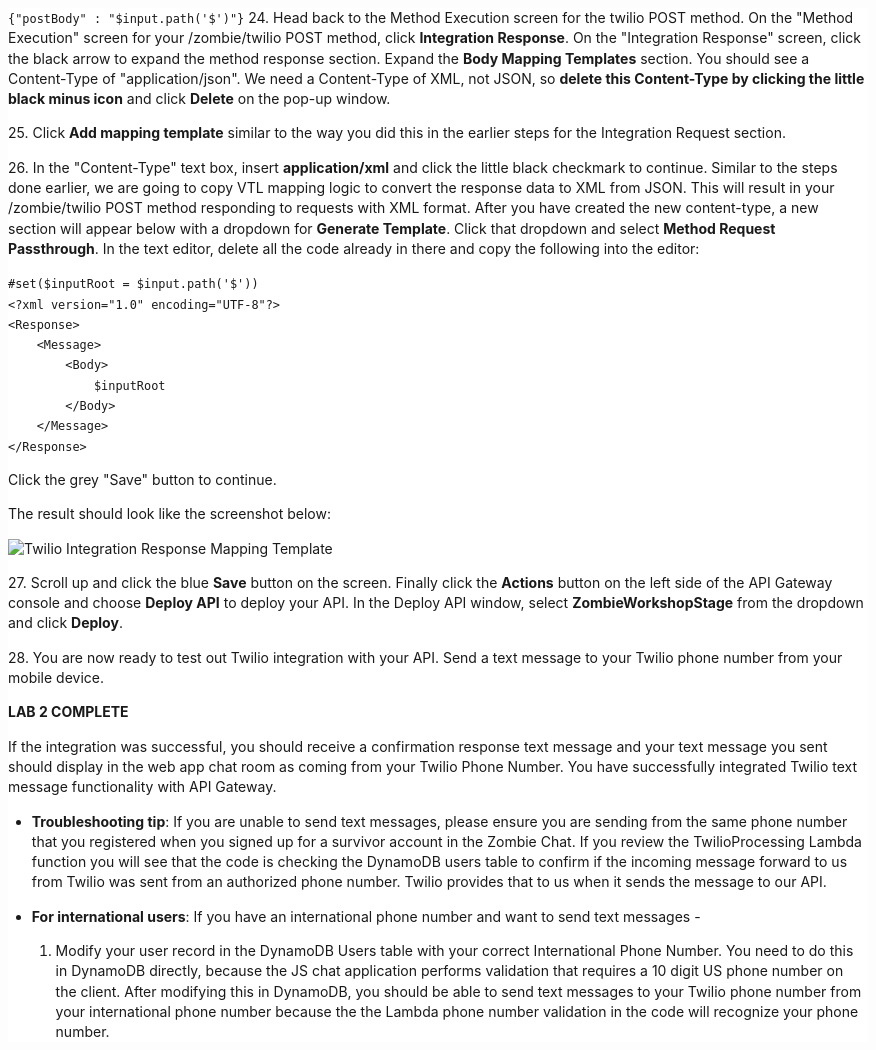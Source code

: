 ```{"postBody" : "$input.path('$')"}```
24\. Head back to the Method Execution screen for the twilio POST method. On the "Method Execution" screen for your /zombie/twilio POST method, click **Integration Response**. On the "Integration Response" screen, click the black arrow to expand the method response section. Expand the **Body Mapping Templates** section. You should see a Content-Type of "application/json". We need a Content-Type of XML, not JSON, so **delete this Content-Type by clicking the little black minus icon** and click **Delete** on the pop-up window.

25\. Click **Add mapping template** similar to the way you did this in the earlier steps for the Integration Request section.

26\. In the "Content-Type" text box, insert **application/xml** and click the little black checkmark to continue. Similar to the steps done earlier, we are going to copy VTL mapping logic to convert the response data to XML from JSON. This will result in your /zombie/twilio POST method responding to requests with XML format. After you have created the new content-type, a new section will appear below with a dropdown for **Generate Template**. Click that dropdown and select **Method Request Passthrough**.
In the text editor, delete all the code already in there and copy the following into the editor:

```
#set($inputRoot = $input.path('$'))
<?xml version="1.0" encoding="UTF-8"?>
<Response>
    <Message>
        <Body>
            $inputRoot
        </Body>
    </Message>
</Response>
```

Click the grey "Save" button to continue.

The result should look like the screenshot below:

![Twilio Integration Response Mapping Template](/Images/Twilio-Step26.png)

27\. Scroll up and click the blue **Save** button on the screen. Finally click the **Actions** button on the left side of the API Gateway console and choose **Deploy API** to deploy your API. In the Deploy API window, select **ZombieWorkshopStage** from the dropdown and click **Deploy**.

28\. You are now ready to test out Twilio integration with your API. Send a text message to your Twilio phone number from your mobile device.

**LAB 2 COMPLETE**

If the integration was successful, you should receive a confirmation response text message and your text message you sent should display in the web app chat room as coming from your Twilio Phone Number. You have successfully integrated Twilio text message functionality with API Gateway.

* **Troubleshooting tip**: If you are unable to send text messages, please ensure you are sending from the same phone number that you registered when you signed up for a survivor account in the Zombie Chat. If you review the TwilioProcessing Lambda function you will see that the code is checking the DynamoDB users table to confirm if the incoming message forward to us from Twilio was sent from an authorized phone number. Twilio provides that to us when it sends the message to our API.

* **For international users**: If you have an international phone number and want to send text messages -
  1. Modify your user record in the DynamoDB Users table with your correct International Phone Number. You need to do this in DynamoDB directly, because the JS chat application performs validation that requires a 10 digit US phone number on the client. After modifying this in DynamoDB, you should be able to send text messages to your Twilio phone number from your international phone number because the the Lambda phone number validation in the code will recognize your phone number.

```